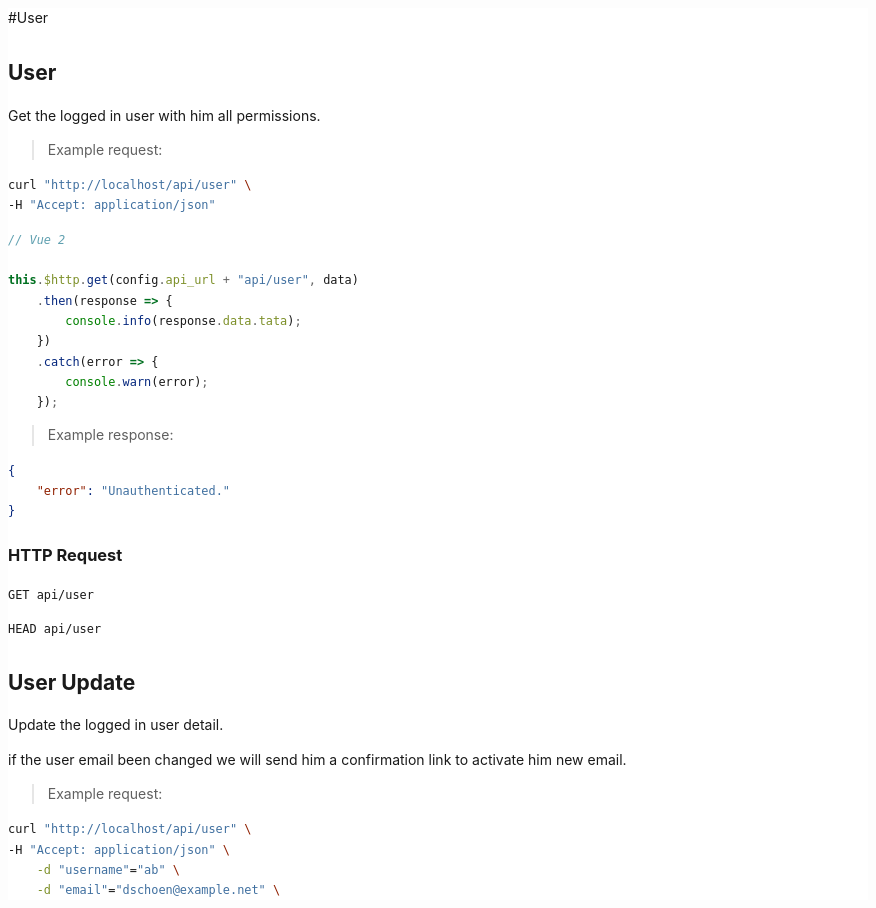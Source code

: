 

#User

## User
Get the logged in user with him all permissions.

> Example request:

```bash
curl "http://localhost/api/user" \
-H "Accept: application/json"
```

```javascript
// Vue 2

this.$http.get(config.api_url + "api/user", data)
    .then(response => {
        console.info(response.data.tata);
    })
    .catch(error => {
        console.warn(error);
    });

```

> Example response:

```json
{
    "error": "Unauthenticated."
}
```


### HTTP Request
`GET api/user`

`HEAD api/user`




## User Update
Update the logged in user detail.

if the user email been changed we will send him a confirmation link to
activate him new email.

> Example request:

```bash
curl "http://localhost/api/user" \
-H "Accept: application/json" \
    -d "username"="ab" \
    -d "email"="dschoen@example.net" \

```
